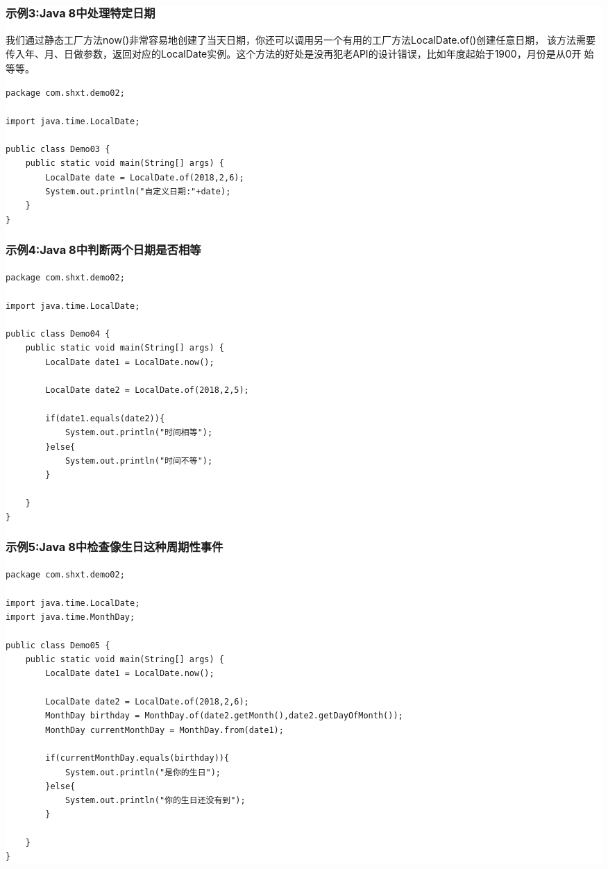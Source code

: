 ### 示例3:Java 8中处理特定日期

我们通过静态工厂方法now()非常容易地创建了当天日期，你还可以调用另一个有用的工厂方法LocalDate.of()创建任意日期， 该方法需要传入年、月、日做参数，返回对应的LocalDate实例。这个方法的好处是没再犯老API的设计错误，比如年度起始于1900，月份是从0开 始等等。

```
package com.shxt.demo02;

import java.time.LocalDate;

public class Demo03 {
    public static void main(String[] args) {
        LocalDate date = LocalDate.of(2018,2,6);
        System.out.println("自定义日期:"+date);
    }
}
```

### 示例4:Java 8中判断两个日期是否相等

```
package com.shxt.demo02;

import java.time.LocalDate;

public class Demo04 {
    public static void main(String[] args) {
        LocalDate date1 = LocalDate.now();

        LocalDate date2 = LocalDate.of(2018,2,5);

        if(date1.equals(date2)){
            System.out.println("时间相等");
        }else{
            System.out.println("时间不等");
        }

    }
}
```

### 示例5:Java 8中检查像生日这种周期性事件

```
package com.shxt.demo02;

import java.time.LocalDate;
import java.time.MonthDay;

public class Demo05 {
    public static void main(String[] args) {
        LocalDate date1 = LocalDate.now();

        LocalDate date2 = LocalDate.of(2018,2,6);
        MonthDay birthday = MonthDay.of(date2.getMonth(),date2.getDayOfMonth());
        MonthDay currentMonthDay = MonthDay.from(date1);

        if(currentMonthDay.equals(birthday)){
            System.out.println("是你的生日");
        }else{
            System.out.println("你的生日还没有到");
        }

    }
}
```